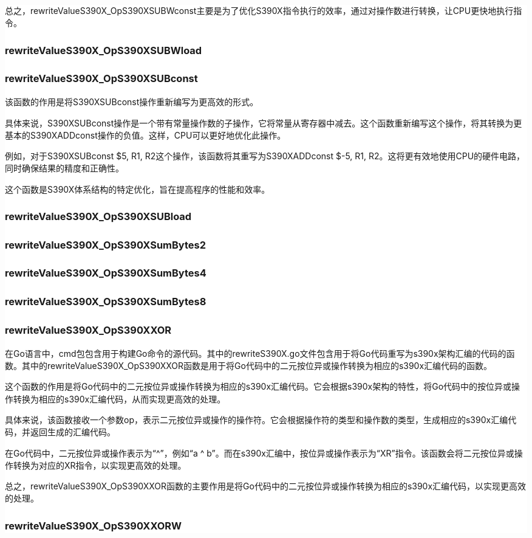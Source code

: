 总之，rewriteValueS390X_OpS390XSUBWconst主要是为了优化S390X指令执行的效率，通过对操作数进行转换，让CPU更快地执行指令。



### rewriteValueS390X_OpS390XSUBWload





### rewriteValueS390X_OpS390XSUBconst

该函数的作用是将S390XSUBconst操作重新编写为更高效的形式。

具体来说，S390XSUBconst操作是一个带有常量操作数的子操作，它将常量从寄存器中减去。这个函数重新编写这个操作，将其转换为更基本的S390XADDconst操作的负值。这样，CPU可以更好地优化此操作。

例如，对于S390XSUBconst $5, R1, R2这个操作，该函数将其重写为S390XADDconst $-5, R1, R2。这将更有效地使用CPU的硬件电路，同时确保结果的精度和正确性。

这个函数是S390X体系结构的特定优化，旨在提高程序的性能和效率。



### rewriteValueS390X_OpS390XSUBload





### rewriteValueS390X_OpS390XSumBytes2





### rewriteValueS390X_OpS390XSumBytes4





### rewriteValueS390X_OpS390XSumBytes8





### rewriteValueS390X_OpS390XXOR

在Go语言中，cmd包包含用于构建Go命令的源代码。其中的rewriteS390X.go文件包含用于将Go代码重写为s390x架构汇编的代码的函数。其中的rewriteValueS390X_OpS390XXOR函数是用于将Go代码中的二元按位异或操作转换为相应的s390x汇编代码的函数。

这个函数的作用是将Go代码中的二元按位异或操作转换为相应的s390x汇编代码。它会根据s390x架构的特性，将Go代码中的按位异或操作转换为相应的s390x汇编代码，从而实现更高效的处理。

具体来说，该函数接收一个参数op，表示二元按位异或操作的操作符。它会根据操作符的类型和操作数的类型，生成相应的s390x汇编代码，并返回生成的汇编代码。

在Go代码中，二元按位异或操作表示为“^”，例如“a ^ b”。而在s390x汇编中，按位异或操作表示为“XR”指令。该函数会将二元按位异或操作转换为对应的XR指令，以实现更高效的处理。

总之，rewriteValueS390X_OpS390XXOR函数的主要作用是将Go代码中的二元按位异或操作转换为相应的s390x汇编代码，以实现更高效的处理。



### rewriteValueS390X_OpS390XXORW


